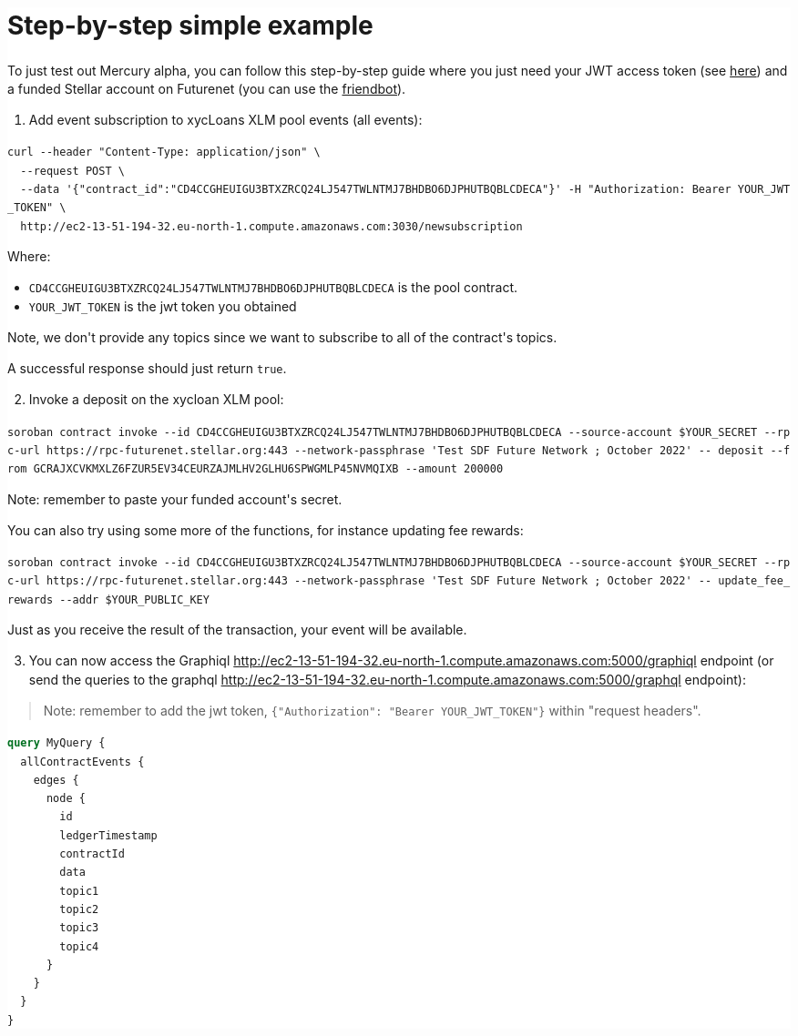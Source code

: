 
# Step-by-step simple example

To just test out Mercury alpha, you can follow this step-by-step guide where you just need your JWT access token (see [here](#requesting-access)) and a funded Stellar account on Futurenet (you can use the [friendbot](https://laboratory.stellar.org/#account-creator?network=futurenet)). 

1. Add event subscription to xycLoans XLM pool events (all events):

```curl
curl --header "Content-Type: application/json" \
  --request POST \
  --data '{"contract_id":"CD4CCGHEUIGU3BTXZRCQ24LJ547TWLNTMJ7BHDBO6DJPHUTBQBLCDECA"}' -H "Authorization: Bearer YOUR_JWT_TOKEN" \
  http://ec2-13-51-194-32.eu-north-1.compute.amazonaws.com:3030/newsubscription
```

Where:
- `CD4CCGHEUIGU3BTXZRCQ24LJ547TWLNTMJ7BHDBO6DJPHUTBQBLCDECA` is the pool contract.
- `YOUR_JWT_TOKEN` is the jwt token you obtained

Note, we don't provide any topics since we want to subscribe to all of the contract's topics.

A successful response should just return `true`.


2. Invoke a deposit on the xycloan XLM pool:

```
soroban contract invoke --id CD4CCGHEUIGU3BTXZRCQ24LJ547TWLNTMJ7BHDBO6DJPHUTBQBLCDECA --source-account $YOUR_SECRET --rpc-url https://rpc-futurenet.stellar.org:443 --network-passphrase 'Test SDF Future Network ; October 2022' -- deposit --from GCRAJXCVKMXLZ6FZUR5EV34CEURZAJMLHV2GLHU6SPWGMLP45NVMQIXB --amount 200000
```

Note: remember to paste your funded account's secret.

You can also try using some more of the functions, for instance updating fee rewards:

```
soroban contract invoke --id CD4CCGHEUIGU3BTXZRCQ24LJ547TWLNTMJ7BHDBO6DJPHUTBQBLCDECA --source-account $YOUR_SECRET --rpc-url https://rpc-futurenet.stellar.org:443 --network-passphrase 'Test SDF Future Network ; October 2022' -- update_fee_rewards --addr $YOUR_PUBLIC_KEY
```

Just as you receive the result of the transaction, your event will be available.

3. You can now access the Graphiql http://ec2-13-51-194-32.eu-north-1.compute.amazonaws.com:5000/graphiql endpoint (or send the queries to the graphql http://ec2-13-51-194-32.eu-north-1.compute.amazonaws.com:5000/graphql endpoint):

> Note: remember to add the jwt token, `{"Authorization": "Bearer YOUR_JWT_TOKEN"}` within "request headers".

```graphql
query MyQuery {
  allContractEvents {
    edges {
      node {
        id
        ledgerTimestamp
        contractId
        data
        topic1
        topic2
        topic3
        topic4
      }
    }
  }
}
```